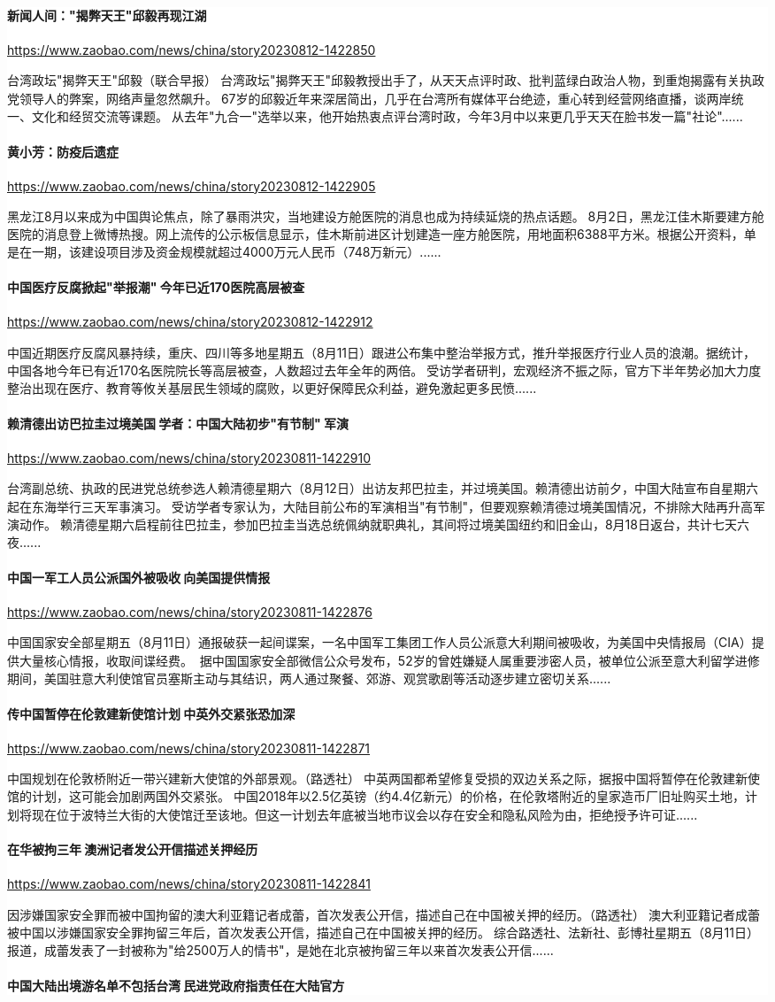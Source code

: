 #### 新闻人间："揭弊天王"邱毅再现江湖

https://www.zaobao.com/news/china/story20230812-1422850

台湾政坛"揭弊天王"邱毅（联合早报）
台湾政坛"揭弊天王"邱毅教授出手了，从天天点评时政、批判蓝绿白政治人物，到重炮揭露有关执政党领导人的弊案，网络声量忽然飙升。
67岁的邱毅近年来深居简出，几乎在台湾所有媒体平台绝迹，重心转到经营网络直播，谈两岸统一、文化和经贸交流等课题。
从去年"九合一"选举以来，他开始热衷点评台湾时政，今年3月中以来更几乎天天在脸书发一篇"社论"......

#### 黄小芳：防疫后遗症

https://www.zaobao.com/news/china/story20230812-1422905

黑龙江8月以来成为中国舆论焦点，除了暴雨洪灾，当地建设方舱医院的消息也成为持续延烧的热点话题。
8月2日，黑龙江佳木斯要建方舱医院的消息登上微博热搜。网上流传的公示板信息显示，佳木斯前进区计划建造一座方舱医院，用地面积6388平方米。根据公开资料，单是在一期，该建设项目涉及资金规模就超过4000万元人民币（748万新元）......

#### 中国医疗反腐掀起"举报潮" 今年已近170医院高层被查

https://www.zaobao.com/news/china/story20230812-1422912

中国近期医疗反腐风暴持续，重庆、四川等多地星期五（8月11日）跟进公布集中整治举报方式，推升举报医疗行业人员的浪潮。据统计，中国各地今年已有近170名医院院长等高层被查，人数超过去年全年的两倍。
受访学者研判，宏观经济不振之际，官方下半年势必加大力度整治出现在医疗、教育等攸关基层民生领域的腐败，以更好保障民众利益，避免激起更多民愤......

#### 赖清德出访巴拉圭过境美国 学者：中国大陆初步"有节制" 军演

https://www.zaobao.com/news/china/story20230811-1422910

台湾副总统、执政的民进党总统参选人赖清德星期六（8月12日）出访友邦巴拉圭，并过境美国。赖清德出访前夕，中国大陆宣布自星期六起在东海举行三天军事演习。
受访学者专家认为，大陆目前公布的军演相当"有节制"，但要观察赖清德过境美国情况，不排除大陆再升高军演动作。
赖清德星期六启程前往巴拉圭，参加巴拉圭当选总统佩纳就职典礼，其间将过境美国纽约和旧金山，8月18日返台，共计七天六夜......

#### 中国一军工人员公派国外被吸收 向美国提供情报

https://www.zaobao.com/news/china/story20230811-1422876

中国国家安全部星期五（8月11日）通报破获一起间谍案，一名中国军工集团工作人员公派意大利期间被吸收，为美国中央情报局（CIA）提供大量核心情报，收取间谍经费。 
据中国国家安全部微信公众号发布，52岁的曾姓嫌疑人属重要涉密人员，被单位公派至意大利留学进修期间，美国驻意大利使馆官员塞斯主动与其结识，两人通过聚餐、郊游、观赏歌剧等活动逐步建立密切关系......

#### 传中国暂停在伦敦建新使馆计划 中英外交紧张恐加深

https://www.zaobao.com/news/china/story20230811-1422871

中国规划在伦敦桥附近一带兴建新大使馆的外部景观。（路透社）
中英两国都希望修复受损的双边关系之际，据报中国将暂停在伦敦建新使馆的计划，这可能会加剧两国外交紧张。
中国2018年以2.5亿英镑（约4.4亿新元）的价格，在伦敦塔附近的皇家造币厂旧址购买土地，计划将现在位于波特兰大街的大使馆迁至该地。但这一计划去年底被当地市议会以存在安全和隐私风险为由，拒绝授予许可证......

#### 在华被拘三年 澳洲记者发公开信描述关押经历

https://www.zaobao.com/news/china/story20230811-1422841

因涉嫌国家安全罪而被中国拘留的澳大利亚籍记者成蕾，首次发表公开信，描述自己在中国被关押的经历。（路透社）
澳大利亚籍记者成蕾被中国以涉嫌国家安全罪拘留三年后，首次发表公开信，描述自己在中国被关押的经历。
综合路透社、法新社、彭博社星期五（8月11日）报道，成蕾发表了一封被称为"给2500万人的情书"，是她在北京被拘留三年以来首次发表公开信......

#### 中国大陆出境游名单不包括台湾 民进党政府指责任在大陆官方
